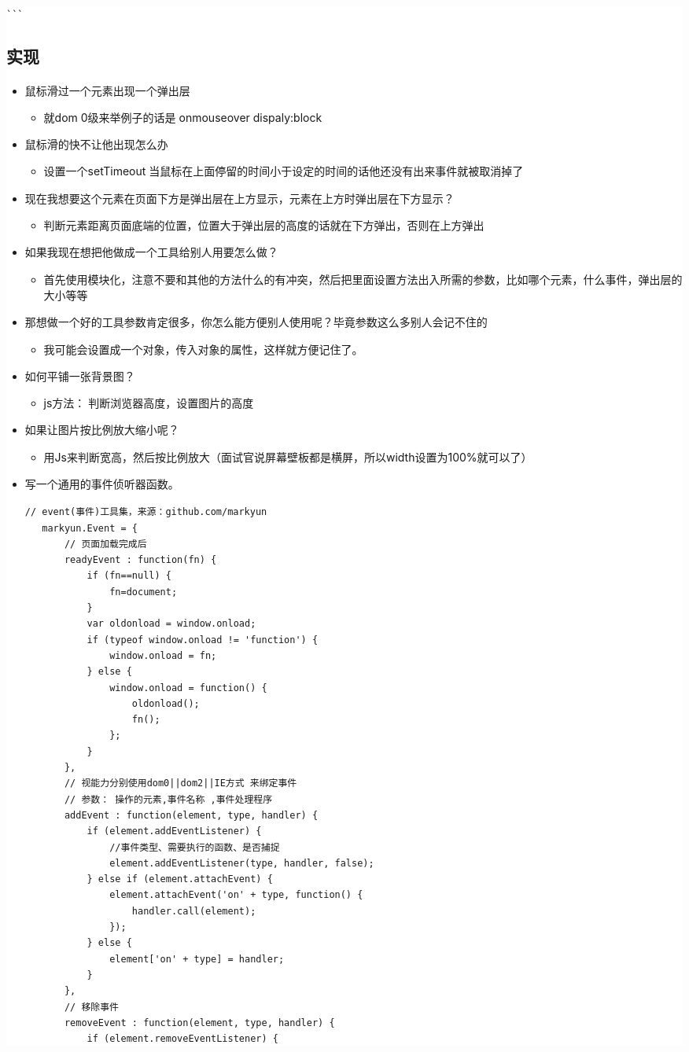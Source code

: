     ```



## **实现**

* 鼠标滑过一个元素出现一个弹出层

  * 就dom 0级来举例子的话是 onmouseover dispaly:block

* 鼠标滑的快不让他出现怎么办

  * 设置一个setTimeout 当鼠标在上面停留的时间小于设定的时间的话他还没有出来事件就被取消掉了

* 现在我想要这个元素在页面下方是弹出层在上方显示，元素在上方时弹出层在下方显示？

  * 判断元素距离页面底端的位置，位置大于弹出层的高度的话就在下方弹出，否则在上方弹出

* 如果我现在想把他做成一个工具给别人用要怎么做？

  * 首先使用模块化，注意不要和其他的方法什么的有冲突，然后把里面设置方法出入所需的参数，比如哪个元素，什么事件，弹出层的大小等等

* 那想做一个好的工具参数肯定很多，你怎么能方便别人使用呢？毕竟参数这么多别人会记不住的

  * 我可能会设置成一个对象，传入对象的属性，这样就方便记住了。

* 如何平铺一张背景图？

  * js方法： 判断浏览器高度，设置图片的高度

* 如果让图片按比例放大缩小呢？

  * 用Js来判断宽高，然后按比例放大（面试官说屏幕壁板都是横屏，所以width设置为100%就可以了）

* 写一个通用的事件侦听器函数。

  ```
  // event(事件)工具集，来源：github.com/markyun
     markyun.Event = {
         // 页面加载完成后
         readyEvent : function(fn) {
             if (fn==null) {
                 fn=document;
             }
             var oldonload = window.onload;
             if (typeof window.onload != 'function') {
                 window.onload = fn;
             } else {
                 window.onload = function() {
                     oldonload();
                     fn();
                 };
             }
         },
         // 视能力分别使用dom0||dom2||IE方式 来绑定事件
         // 参数： 操作的元素,事件名称 ,事件处理程序
         addEvent : function(element, type, handler) {
             if (element.addEventListener) {
                 //事件类型、需要执行的函数、是否捕捉
                 element.addEventListener(type, handler, false);
             } else if (element.attachEvent) {
                 element.attachEvent('on' + type, function() {
                     handler.call(element);
                 });
             } else {
                 element['on' + type] = handler;
             }
         },
         // 移除事件
         removeEvent : function(element, type, handler) {
             if (element.removeEventListener) {
  ```